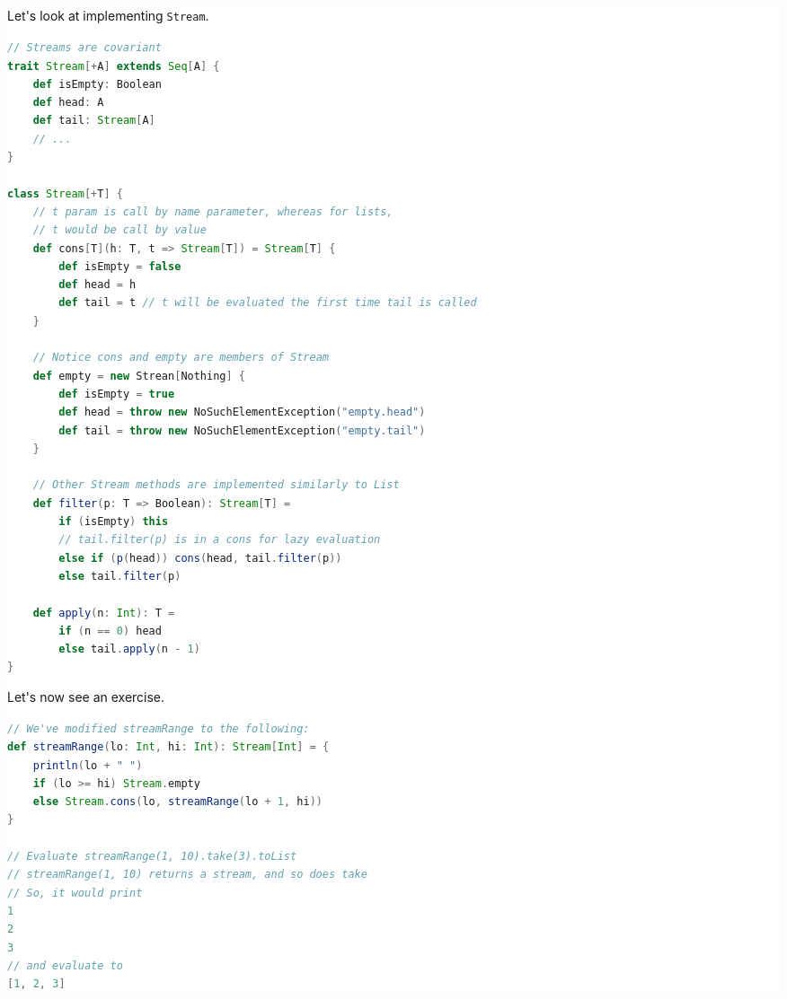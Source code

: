 Let's look at implementing `Stream`.

```scala
// Streams are covariant
trait Stream[+A] extends Seq[A] {
	def isEmpty: Boolean
	def head: A
	def tail: Stream[A]
	// ...
}

class Stream[+T] {
	// t param is call by name parameter, whereas for lists,
	// t would be call by value
	def cons[T](h: T, t => Stream[T]) = Stream[T] {
		def isEmpty = false
		def head = h
		def tail = t // t will be evaluated the first time tail is called
	}

	// Notice cons and empty are members of Stream
	def empty = new Strean[Nothing] {
		def isEmpty = true
		def head = throw new NoSuchElementException("empty.head")
		def tail = throw new NoSuchElementException("empty.tail")
	}

	// Other Stream methods are implemented similarly to List
	def filter(p: T => Boolean): Stream[T] =
		if (isEmpty) this
		// tail.filter(p) is in a cons for lazy evaluation
		else if (p(head)) cons(head, tail.filter(p))
		else tail.filter(p)

	def apply(n: Int): T =
		if (n == 0) head
		else tail.apply(n - 1)
}
```

Let's now see an exercise.

```scala
// We've modified streamRange to the following:
def streamRange(lo: Int, hi: Int): Stream[Int] = {
	println(lo + " ")
	if (lo >= hi) Stream.empty
	else Stream.cons(lo, streamRange(lo + 1, hi))
}

// Evaluate streamRange(1, 10).take(3).toList
// streamRange(1, 10) returns a stream, and so does take
// So, it would print
1
2
3
// and evaluate to
[1, 2, 3]
```
